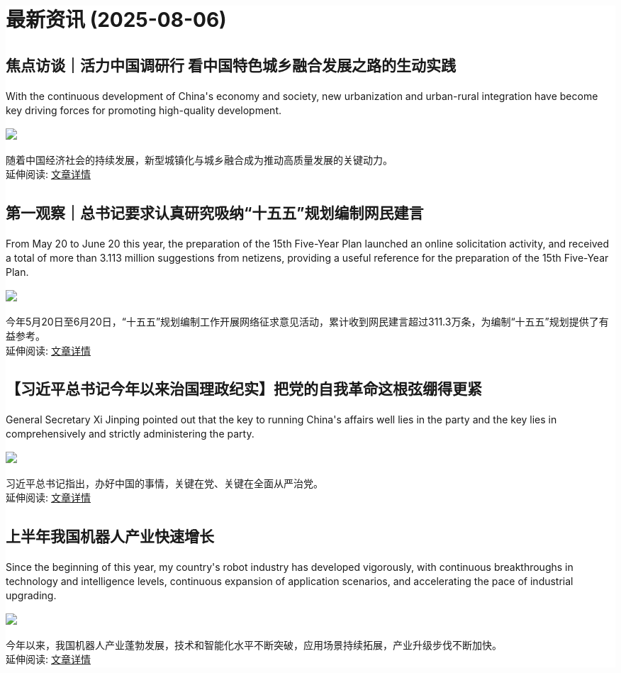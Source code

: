 # 最新资讯 (2025-08-06) 
## 焦点访谈｜活力中国调研行 看中国特色城乡融合发展之路的生动实践   
With the continuous development of China's economy and society, new urbanization and urban-rural integration have become key driving forces for promoting high-quality development.   

<img src="https://p4.img.cctvpic.com/photoworkspace/2025/08/06/2025080621025639321.jpg" />   

随着中国经济社会的持续发展，新型城镇化与城乡融合成为推动高质量发展的关键动力。   
延伸阅读: [文章详情](https://news.cctv.com/2025/08/06/ARTIChpQa15n2bmePwbI23Ph250806.shtml)   

<qrcode title="焦点访谈｜活力中国调研行 看中国特色城乡融合发展之路的生动实践" image="https://p4.img.cctvpic.com/photoworkspace/2025/08/06/2025080621025639321.jpg" />   

## 第一观察｜总书记要求认真研究吸纳“十五五”规划编制网民建言   
From May 20 to June 20 this year, the preparation of the 15th Five-Year Plan launched an online solicitation activity, and received a total of more than 3.113 million suggestions from netizens, providing a useful reference for the preparation of the 15th Five-Year Plan.   

<img src="https://p4.img.cctvpic.com/photoworkspace/2025/08/06/2025080620421042933.jpg" />   

今年5月20日至6月20日，“十五五”规划编制工作开展网络征求意见活动，累计收到网民建言超过311.3万条，为编制“十五五”规划提供了有益参考。   
延伸阅读: [文章详情](https://news.cctv.com/2025/08/06/ARTIbY7u38GjGhaMNKfzSAYQ250806.shtml)   

<qrcode title="第一观察｜总书记要求认真研究吸纳“十五五”规划编制网民建言" image="https://p4.img.cctvpic.com/photoworkspace/2025/08/06/2025080620421042933.jpg" />   

## 【习近平总书记今年以来治国理政纪实】把党的自我革命这根弦绷得更紧   
General Secretary Xi Jinping pointed out that the key to running China's affairs well lies in the party and the key lies in comprehensively and strictly administering the party.   

<img src="https://p4.img.cctvpic.com/photoworkspace/2025/08/06/2025080620123960115.jpg" />   

习近平总书记指出，办好中国的事情，关键在党、关键在全面从严治党。   
延伸阅读: [文章详情](https://news.cctv.com/2025/08/06/ARTIgmEg2EHqFtWWnj1qH8I5250806.shtml)   

<qrcode title="【习近平总书记今年以来治国理政纪实】把党的自我革命这根弦绷得更紧" image="https://p4.img.cctvpic.com/photoworkspace/2025/08/06/2025080620123960115.jpg" />   

## 上半年我国机器人产业快速增长   
Since the beginning of this year, my country's robot industry has developed vigorously, with continuous breakthroughs in technology and intelligence levels, continuous expansion of application scenarios, and accelerating the pace of industrial upgrading.   

<img src="https://p3.img.cctvpic.com/photoworkspace/2025/08/06/2025080620020186668.jpg" />   

今年以来，我国机器人产业蓬勃发展，技术和智能化水平不断突破，应用场景持续拓展，产业升级步伐不断加快。   
延伸阅读: [文章详情](https://news.cctv.com/2025/08/06/ARTIFutUk2Wa0bVVlqVIKtGG250806.shtml)   

<qrcode title="上半年我国机器人产业快速增长" image="https://p3.img.cctvpic.com/photoworkspace/2025/08/06/2025080620020186668.jpg" />   
